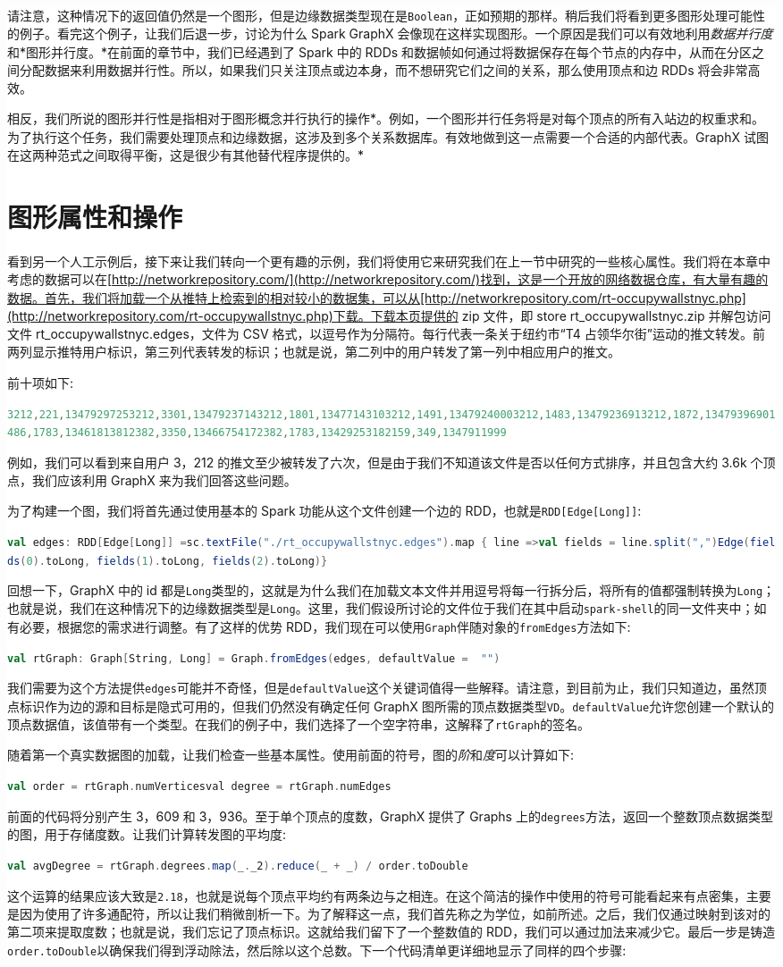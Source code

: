 请注意，这种情况下的返回值仍然是一个图形，但是边缘数据类型现在是`Boolean`，正如预期的那样。稍后我们将看到更多图形处理可能性的例子。看完这个例子，让我们后退一步，讨论为什么 Spark GraphX 会像现在这样实现图形。一个原因是我们可以有效地利用*数据并行度*和*图形并行度。*在前面的章节中，我们已经遇到了 Spark 中的 RDDs 和数据帧如何通过将数据保存在每个节点的内存中，从而在分区之间分配数据来利用数据并行性。所以，如果我们只关注顶点或边本身，而不想研究它们之间的关系，那么使用顶点和边 RDDs 将会非常高效。

相反，我们所说的图形并行性是指相对于图形概念并行执行的操作*。例如，一个图形并行任务将是对每个顶点的所有入站边的权重求和。为了执行这个任务，我们需要处理顶点和边缘数据，这涉及到多个关系数据库。有效地做到这一点需要一个合适的内部代表。GraphX 试图在这两种范式之间取得平衡，这是很少有其他替代程序提供的。*

# 图形属性和操作

看到另一个人工示例后，接下来让我们转向一个更有趣的示例，我们将使用它来研究我们在上一节中研究的一些核心属性。我们将在本章中考虑的数据可以在[http://networkrepository.com/](http://networkrepository.com/)找到，这是一个开放的网络数据仓库，有大量有趣的数据。首先，我们将加载一个从推特上检索到的相对较小的数据集，可以从[http://networkrepository.com/rt-occupywallstnyc.php](http://networkrepository.com/rt-occupywallstnyc.php)下载。下载本页提供的 zip 文件，即 store rt_occupywallstnyc.zip 并解包访问文件 rt_occupywallstnyc.edges，文件为 CSV 格式，以逗号作为分隔符。每行代表一条关于纽约市“T4 占领华尔街”运动的推文转发。前两列显示推特用户标识，第三列代表转发的标识；也就是说，第二列中的用户转发了第一列中相应用户的推文。

前十项如下:

```scala
3212,221,13479297253212,3301,13479237143212,1801,13477143103212,1491,13479240003212,1483,13479236913212,1872,13479396901486,1783,13461813812382,3350,13466754172382,1783,13429253182159,349,1347911999
```

例如，我们可以看到来自用户 3，212 的推文至少被转发了六次，但是由于我们不知道该文件是否以任何方式排序，并且包含大约 3.6k 个顶点，我们应该利用 GraphX 来为我们回答这些问题。

为了构建一个图，我们将首先通过使用基本的 Spark 功能从这个文件创建一个边的 RDD，也就是`RDD[Edge[Long]]`:

```scala
val edges: RDD[Edge[Long]] =sc.textFile("./rt_occupywallstnyc.edges").map { line =>val fields = line.split(",")Edge(fields(0).toLong, fields(1).toLong, fields(2).toLong)}
```

回想一下，GraphX 中的 id 都是`Long`类型的，这就是为什么我们在加载文本文件并用逗号将每一行拆分后，将所有的值都强制转换为`Long`；也就是说，我们在这种情况下的边缘数据类型是`Long`。这里，我们假设所讨论的文件位于我们在其中启动`spark-shell`的同一文件夹中；如有必要，根据您的需求进行调整。有了这样的优势 RDD，我们现在可以使用`Graph`伴随对象的`fromEdges`方法如下:

```scala
val rtGraph: Graph[String, Long] = Graph.fromEdges(edges, defaultValue =  "")
```

我们需要为这个方法提供`edges`可能并不奇怪，但是`defaultValue`这个关键词值得一些解释。请注意，到目前为止，我们只知道边，虽然顶点标识作为边的源和目标是隐式可用的，但我们仍然没有确定任何 GraphX 图所需的顶点数据类型`VD`。`defaultValue`允许您创建一个默认的顶点数据值，该值带有一个类型。在我们的例子中，我们选择了一个空字符串，这解释了`rtGraph`的签名。

随着第一个真实数据图的加载，让我们检查一些基本属性。使用前面的符号，图的*阶*和*度*可以计算如下:

```scala
val order = rtGraph.numVerticesval degree = rtGraph.numEdges
```

前面的代码将分别产生 3，609 和 3，936。至于单个顶点的度数，GraphX 提供了 Graphs 上的`degrees`方法，返回一个整数顶点数据类型的图，用于存储度数。让我们计算转发图的平均度:

```scala
val avgDegree = rtGraph.degrees.map(_._2).reduce(_ + _) / order.toDouble
```

这个运算的结果应该大致是`2.18`，也就是说每个顶点平均约有两条边与之相连。在这个简洁的操作中使用的符号可能看起来有点密集，主要是因为使用了许多通配符，所以让我们稍微剖析一下。为了解释这一点，我们首先称之为学位，如前所述。之后，我们仅通过映射到该对的第二项来提取度数；也就是说，我们忘记了顶点标识。这就给我们留下了一个整数值的 RDD，我们可以通过加法来减少它。最后一步是铸造`order.toDouble`以确保我们得到浮动除法，然后除以这个总数。下一个代码清单更详细地显示了同样的四个步骤:
